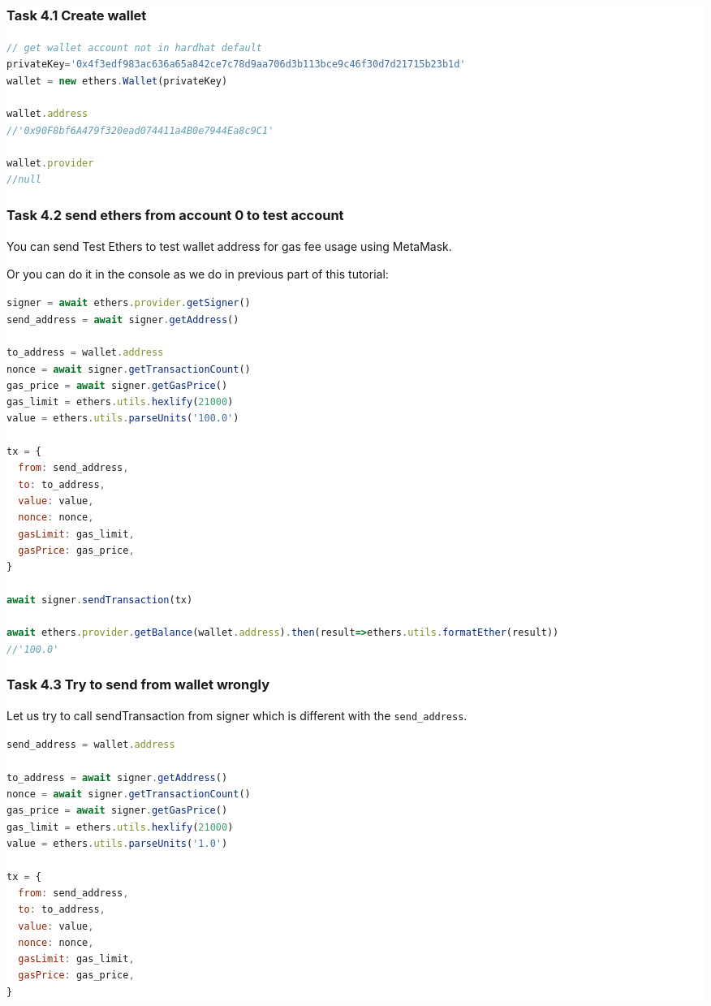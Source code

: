 ### Task 4.1 Create wallet 

```js
// get wallet account not in hardhat default
privateKey='0x4f3edf983ac636a65a842ce7c78d9aa706d3b113bce9c46f30d7d21715b23b1d'
wallet = new ethers.Wallet(privateKey)

wallet.address
//'0x90F8bf6A479f320ead074411a4B0e7944Ea8c9C1'

wallet.provider
//null
```

### Task 4.2 send ethers from account 0 to test account

You can send Test Ethers to test wallet address for gas fee usage using MetaMask. 

Or you can do it in the console as we do in previous part of this tutorial:

```js
signer = await ethers.provider.getSigner()
send_address = await signer.getAddress()

to_address = wallet.address
nonce = await signer.getTransactionCount()
gas_price = await signer.getGasPrice()
gas_limit = ethers.utils.hexlify(21000)
value = ethers.utils.parseUnits('100.0')

tx = {
  from: send_address,
  to: to_address,
  value: value,
  nonce: nonce,
  gasLimit: gas_limit,
  gasPrice: gas_price,
}

await signer.sendTransaction(tx)

await ethers.provider.getBalance(wallet.address).then(result=>ethers.utils.formatEther(result))
//'100.0'
```

### Task 4.3 Try to send from wallet wrongly

Let us try to call sendTransaction from signer which is different with the `send_address`.

```js
send_address = wallet.address

to_address = await signer.getAddress()
nonce = await signer.getTransactionCount()
gas_price = await signer.getGasPrice()
gas_limit = ethers.utils.hexlify(21000)
value = ethers.utils.parseUnits('1.0')

tx = {
  from: send_address,
  to: to_address,
  value: value,
  nonce: nonce,
  gasLimit: gas_limit,
  gasPrice: gas_price,
}
```